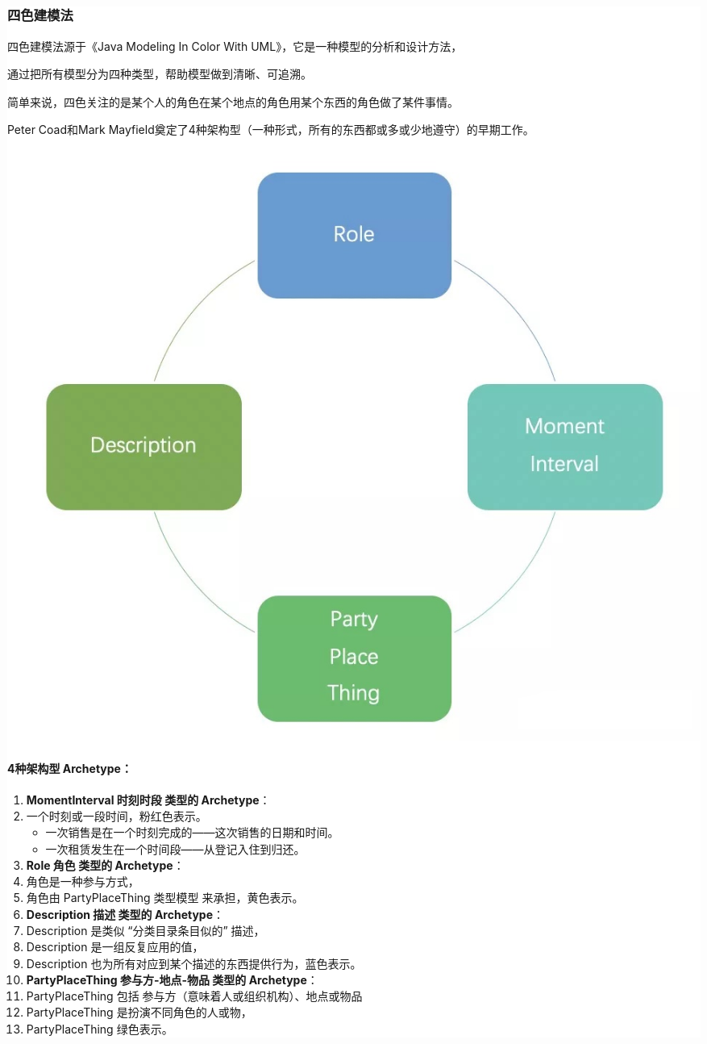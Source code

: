 ### 四色建模法

四色建模法源于《Java Modeling In Color With UML》，它是一种模型的分析和设计方法，

通过把所有模型分为四种类型，帮助模型做到清晰、可追溯。

简单来说，四色关注的是某个人的角色在某个地点的角色用某个东西的角色做了某件事情。

Peter Coad和Mark Mayfield奠定了4种架构型（一种形式，所有的东西都或多或少地遵守）的早期工作。

![架构型](../images/ddd/dd6d77e95aac4afb9597bd282cee8de8.png)

#### 4种架构型 Archetype：

1.  **MomentInterval 时刻时段 类型的 Archetype**：  
2.  一个时刻或一段时间，粉红色表示。
    -   一次销售是在一个时刻完成的——这次销售的日期和时间。
    -   一次租赁发生在一个时间段——从登记入住到归还。
3.  **Role 角色 类型的 Archetype**：  
4.  角色是一种参与方式，  
5.  角色由 PartyPlaceThing 类型模型 来承担，黄色表示。
6.  **Description 描述 类型的 Archetype**：  
7.  Description 是类似 “分类目录条目似的” 描述，  
8.  Description 是一组反复应用的值，  
9.  Description 也为所有对应到某个描述的东西提供行为，蓝色表示。
10.  **PartyPlaceThing 参与方-地点-物品 类型的 Archetype**：  
11.  PartyPlaceThing 包括 参与方（意味着人或组织机构）、地点或物品  
12.  PartyPlaceThing 是扮演不同角色的人或物，  
13.  PartyPlaceThing 绿色表示。